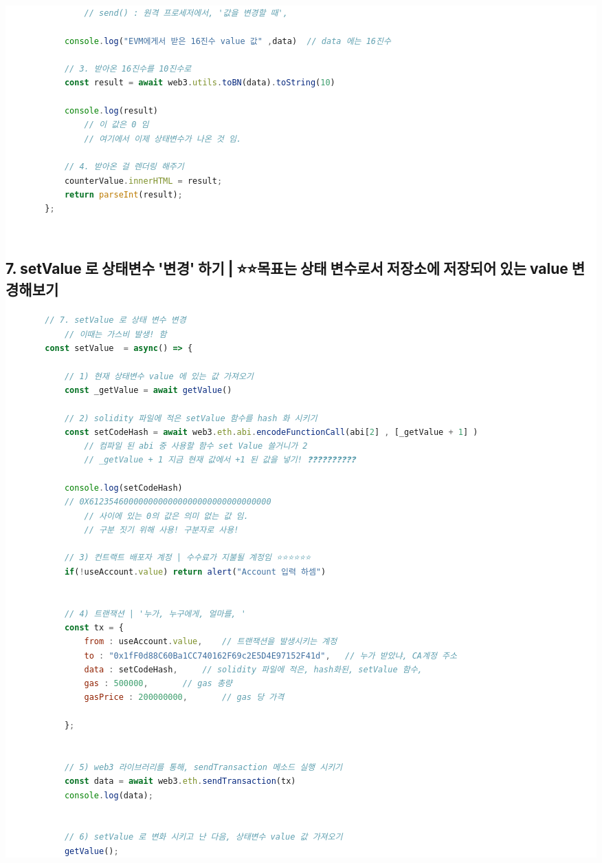 ``` js 
                // send() : 원격 프로세저에서, '값을 변경할 때', 

            console.log("EVM에게서 받은 16진수 value 값" ,data)  // data 에는 16진수
        
            // 3. 받아온 16진수를 10진수로 
            const result = await web3.utils.toBN(data).toString(10)
            
            console.log(result)
                // 이 값은 0 임 
                // 여기에서 이제 상태변수가 나온 것 임.  

            // 4. 받아온 걸 렌더링 해주기 
            counterValue.innerHTML = result;
            return parseInt(result);
        };


```

<br>

## 7. setValue 로 상태변수 '변경' 하기 | ⭐⭐목표는 상태 변수로서 저장소에 저장되어 있는 value 변경해보기 
``` js 
        // 7. setValue 로 상태 변수 변경 
            // 이때는 가스비 발생! 함 
        const setValue  = async() => {

            // 1) 현재 상태변수 value 에 있는 값 가져오기 
            const _getValue = await getValue()

            // 2) solidity 파일에 적은 setValue 함수를 hash 화 시키기             
            const setCodeHash = await web3.eth.abi.encodeFunctionCall(abi[2] , [_getValue + 1] )
                // 컴파일 된 abi 중 사용할 함수 set Value 쓸거니가 2 
                // _getValue + 1 지금 현재 값에서 +1 된 값을 넣기! ❓❓❓❓❓❓❓❓❓❓
            
            console.log(setCodeHash)
            // 0X6123546000000000000000000000000000000
                // 사이에 있는 0의 값은 의미 없는 값 임. 
                // 구분 짓기 위해 사용! 구분자로 사용!

            // 3) 컨트랙트 배포자 계정 | 수수료가 지불될 계정임 ⭐⭐⭐⭐⭐⭐
            if(!useAccount.value) return alert("Account 입력 하셈")


            // 4) 트랜잭션 | '누가, 누구에게, 얼마를, '
            const tx = {
                from : useAccount.value,    // 트랜잭션을 발생시키는 계정
                to : "0x1fF0d88C60Ba1CC740162F69c2E5D4E97152F41d",   // 누가 받았냐, CA계정 주소 
                data : setCodeHash,     // solidity 파일에 적은, hash화된, setValue 함수,
                gas : 500000,       // gas 총량
                gasPrice : 200000000,       // gas 당 가격
            
            };


            // 5) web3 라이브러리를 통해, sendTransaction 메소드 실행 시키기
            const data = await web3.eth.sendTransaction(tx)
            console.log(data);


            // 6) setValue 로 변화 시키고 난 다음, 상태변수 value 값 가져오기 
            getValue();
```